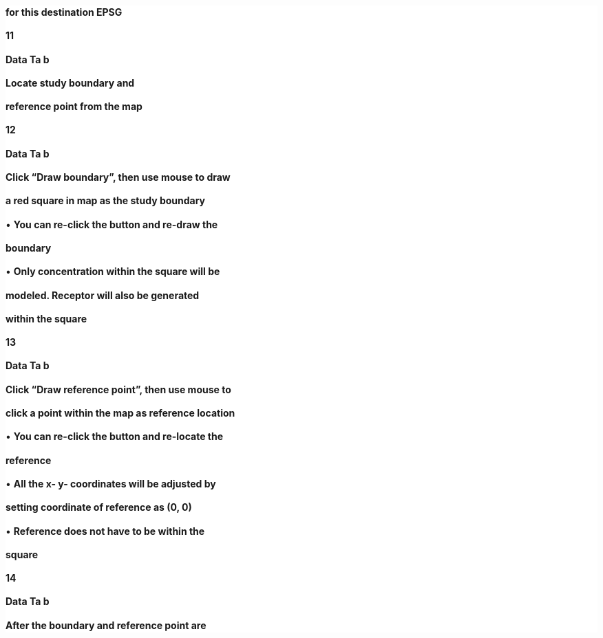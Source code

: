 **for this destination EPSG**

**11**





**Data Ta b**

**Locate study boundary and**

**reference point from the map**

**12**





**Data Ta b**

**Click “Draw boundary”, then use mouse to draw**

**a red square in map as the study boundary**

• **You can re-click the button and re-draw the**

**boundary**

• **Only concentration within the square will be**

**modeled. Receptor will also be generated**

**within the square**

**13**





**Data Ta b**

**Click “Draw reference point”, then use mouse to**

**click a point within the map as reference location**

• **You can re-click the button and re-locate the**

**reference**

• **All the x- y- coordinates will be adjusted by**

**setting coordinate of reference as (0, 0)**

• **Reference does not have to be within the**

**square**

**14**





**Data Ta b**

**After the boundary and reference point are**
